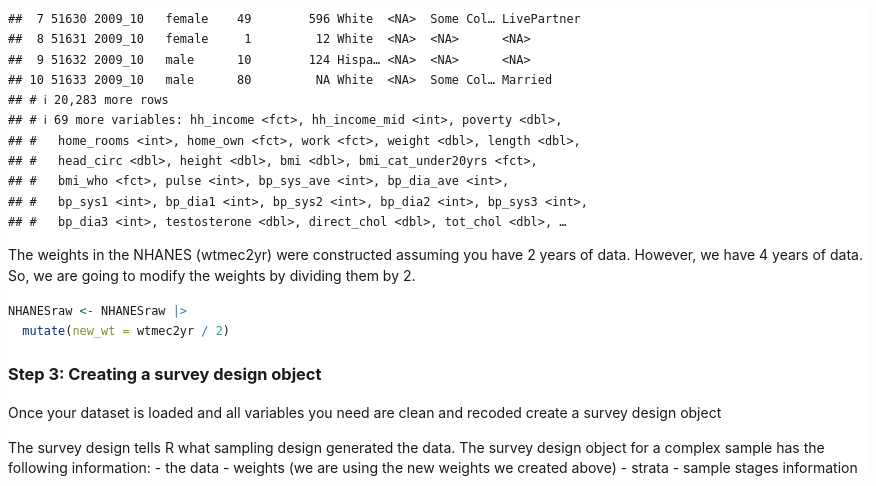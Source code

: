     ##  7 51630 2009_10   female    49        596 White  <NA>  Some Col… LivePartner   
    ##  8 51631 2009_10   female     1         12 White  <NA>  <NA>      <NA>          
    ##  9 51632 2009_10   male      10        124 Hispa… <NA>  <NA>      <NA>          
    ## 10 51633 2009_10   male      80         NA White  <NA>  Some Col… Married       
    ## # ℹ 20,283 more rows
    ## # ℹ 69 more variables: hh_income <fct>, hh_income_mid <int>, poverty <dbl>,
    ## #   home_rooms <int>, home_own <fct>, work <fct>, weight <dbl>, length <dbl>,
    ## #   head_circ <dbl>, height <dbl>, bmi <dbl>, bmi_cat_under20yrs <fct>,
    ## #   bmi_who <fct>, pulse <int>, bp_sys_ave <int>, bp_dia_ave <int>,
    ## #   bp_sys1 <int>, bp_dia1 <int>, bp_sys2 <int>, bp_dia2 <int>, bp_sys3 <int>,
    ## #   bp_dia3 <int>, testosterone <dbl>, direct_chol <dbl>, tot_chol <dbl>, …

The weights in the NHANES (wtmec2yr) were constructed assuming you have
2 years of data. However, we have 4 years of data. So, we are going to
modify the weights by dividing them by 2.

``` r
NHANESraw <- NHANESraw |> 
  mutate(new_wt = wtmec2yr / 2)
```

### Step 3: Creating a survey design object

Once your dataset is loaded and all variables you need are clean and
recoded create a survey design object

The survey design tells R what sampling design generated the data. The
survey design object for a complex sample has the following
information: - the data - weights (we are using the new weights we
created above) - strata - sample stages information

